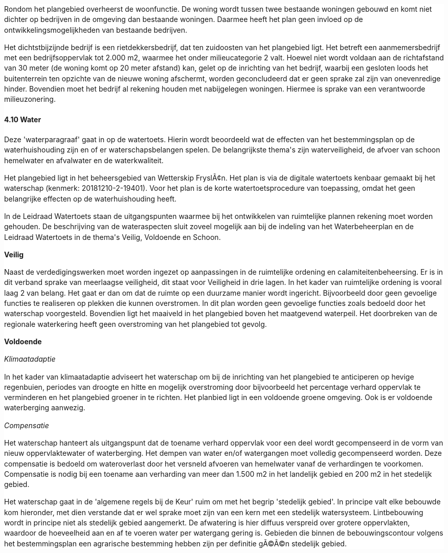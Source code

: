 Rondom het plangebied overheerst de woonfunctie. De woning wordt tussen twee bestaande woningen gebouwd en komt niet dichter op bedrijven in de omgeving dan bestaande woningen. Daarmee heeft het plan geen invloed op de ontwikkelingsmogelijkheden van bestaande bedrijven.

Het dichtstbijzijnde bedrijf is een rietdekkersbedrijf, dat ten zuidoosten van het plangebied ligt. Het betreft een aanmemersbedrijf met een bedrijfsoppervlak tot 2\.000 m2, waarmee het onder milieucategorie 2 valt. Hoewel niet wordt voldaan aan de richtafstand van 30 meter (de woning komt op 20 meter afstand) kan, gelet op de inrichting van het bedrijf, waarbij een gesloten loods het buitenterrein ten opzichte van de nieuwe woning afschermt, worden geconcludeerd dat er geen sprake zal zijn van onevenredige hinder. Bovendien moet het bedrijf al rekening houden met nabijgelegen woningen. Hiermee is sprake van een verantwoorde milieuzonering.

#### 4\.10 Water

Deze 'waterparagraaf' gaat in op de watertoets. Hierin wordt beoordeeld wat de effecten van het bestemmingsplan op de waterhuishouding zijn en of er waterschapsbelangen spelen. De belangrijkste thema's zijn waterveiligheid, de afvoer van schoon hemelwater en afvalwater en de waterkwaliteit.

Het plangebied ligt in het beheersgebied van Wetterskip FryslÃ¢n. Het plan is via de digitale watertoets kenbaar gemaakt bij het waterschap (kenmerk: 20181210\-2\-19401\). Voor het plan is de korte watertoetsprocedure van toepassing, omdat het geen belangrijke effecten op de waterhuishouding heeft.

In de Leidraad Watertoets staan de uitgangspunten waarmee bij het ontwikkelen van ruimtelijke plannen rekening moet worden gehouden. De beschrijving van de wateraspecten sluit zoveel mogelijk aan bij de indeling van het Waterbeheerplan en de Leidraad Watertoets in de thema's Veilig, Voldoende en Schoon.

**Veilig**

Naast de verdedigingswerken moet worden ingezet op aanpassingen in de ruimtelijke ordening en calamiteitenbeheersing. Er is in dit verband sprake van meerlaagse veiligheid, dit staat voor Veiligheid in drie lagen. In het kader van ruimtelijke ordening is vooral laag 2 van belang. Het gaat er dan om dat de ruimte op een duurzame manier wordt ingericht. Bijvoorbeeld door geen gevoelige functies te realiseren op plekken die kunnen overstromen. In dit plan worden geen gevoelige functies zoals bedoeld door het waterschap voorgesteld. Bovendien ligt het maaiveld in het plangebied boven het maatgevend waterpeil. Het doorbreken van de regionale waterkering heeft geen overstroming van het plangebied tot gevolg.

**Voldoende**

*Klimaatadaptie*

In het kader van klimaatadaptie adviseert het waterschap om bij de inrichting van het plangebied te anticiperen op hevige regenbuien, periodes van droogte en hitte en mogelijk overstroming door bijvoorbeeld het percentage verhard oppervlak te verminderen en het plangebied groener in te richten. Het planbied ligt in een voldoende groene omgeving. Ook is er voldoende waterberging aanwezig.

*Compensatie*

Het waterschap hanteert als uitgangspunt dat de toename verhard oppervlak voor een deel wordt gecompenseerd in de vorm van nieuw oppervlaktewater of waterberging. Het dempen van water en/of watergangen moet volledig gecompenseerd worden. Deze compensatie is bedoeld om wateroverlast door het versneld afvoeren van hemelwater vanaf de verhardingen te voorkomen. Compensatie is nodig bij een toename aan verharding van meer dan 1\.500 m2 in het landelijk gebied en 200 m2 in het stedelijk gebied.

Het waterschap gaat in de 'algemene regels bij de Keur' ruim om met het begrip 'stedelijk gebied'. In principe valt elke bebouwde kom hieronder, met dien verstande dat er wel sprake moet zijn van een kern met een stedelijk watersysteem. Lintbebouwing wordt in principe niet als stedelijk gebied aangemerkt. De afwatering is hier diffuus verspreid over grotere oppervlakten, waardoor de hoeveelheid aan en af te voeren water per watergang gering is. Gebieden die binnen de bebouwingscontour volgens het bestemmingsplan een agrarische bestemming hebben zijn per definitie gÃ©Ã©n stedelijk gebied.
